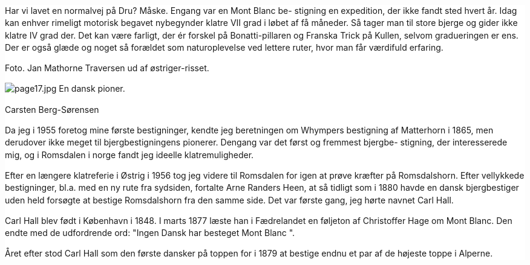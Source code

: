 Har vi lavet en normalvej på Dru?
Måske. Engang var en Mont Blanc be-
stigning en expedition, der ikke fandt
sted hvert år. Idag kan enhver rimeligt
motorisk begavet nybegynder klatre VII
grad i løbet af få måneder. Så tager man
til store bjerge og gider ikke klatre IV
grad der. Det kan være farligt, der ér
forskel på Bonatti-pillaren og Franska
Trick på Kullen, selvom gradueringen er
ens. Der er også glæde og noget så
forældet som naturoplevelse ved lettere
ruter, hvor man får værdifuld erfaring.

Foto. Jan Mathorne
Traversen ud af østriger-risset.





![page17.jpg](/1992/DB-1992-4/page17.jpg)
En dansk pioner.

Carsten Berg-Sørensen

Da jeg i 1955 foretog mine første
bestigninger, kendte jeg beretningen om
Whympers bestigning af Matterhorn i
1865, men derudover ikke meget til
bjergbestigningens pionerer. Dengang
var det først og fremmest bjergbe-
stigning, der interesserede mig, og i
Romsdalen i norge fandt jeg ideelle
klatremuligheder.

Efter en længere klatreferie i Østrig i
1956 tog jeg videre til Romsdalen for
igen at prøve kræfter på Romsdalshorn.
Efter vellykkede bestigninger, bl.a. med
en ny rute fra sydsiden, fortalte Arne
Randers Heen, at så tidligt som i 1880
havde en dansk bjergbestiger uden held
forsøgte at bestige Romsdalshorn fra den
samme side. Det var første gang, jeg
hørte navnet Carl Hall.

Carl Hall blev født i København i
1848. I marts 1877 læste han i
Fædrelandet en føljeton af Christoffer
Hage om Mont Blanc. Den endte med de
udfordrende ord: "Ingen Dansk har
besteget Mont Blanc ".

Året efter stod Carl Hall som den
første dansker på toppen for i 1879 at
bestige endnu et par af de højeste toppe
i Alperne.
